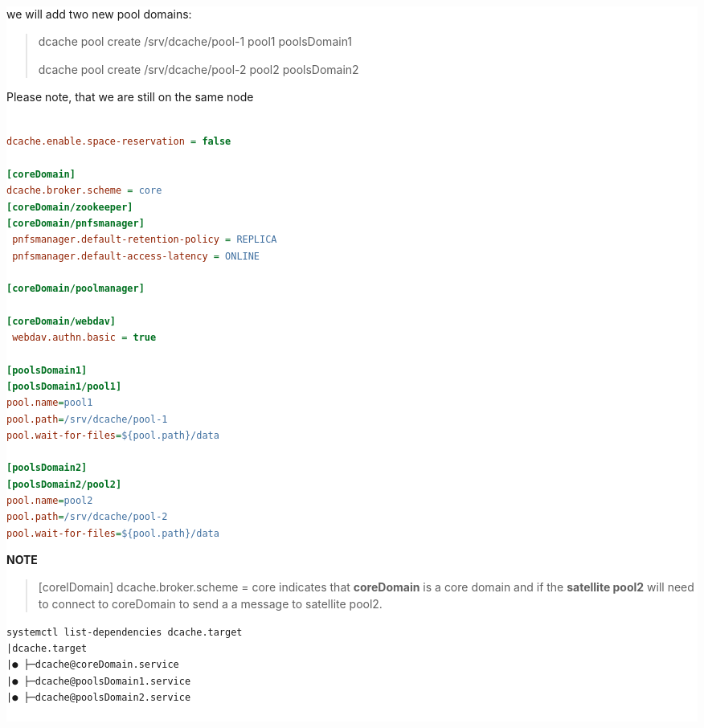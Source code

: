 
we will add two new pool domains:

 > dcache pool create /srv/dcache/pool-1 pool1 poolsDomain1
 > 
 > dcache pool create /srv/dcache/pool-2 pool2 poolsDomain2
 


Please note, that we are still on the same node


```ini

dcache.enable.space-reservation = false

[coreDomain]
dcache.broker.scheme = core
[coreDomain/zookeeper]
[coreDomain/pnfsmanager]
 pnfsmanager.default-retention-policy = REPLICA
 pnfsmanager.default-access-latency = ONLINE

[coreDomain/poolmanager]

[coreDomain/webdav]
 webdav.authn.basic = true
 
[poolsDomain1]
[poolsDomain1/pool1]
pool.name=pool1
pool.path=/srv/dcache/pool-1
pool.wait-for-files=${pool.path}/data

[poolsDomain2]
[poolsDomain2/pool2]
pool.name=pool2
pool.path=/srv/dcache/pool-2
pool.wait-for-files=${pool.path}/data
```

**NOTE**
> [corelDomain]
> dcache.broker.scheme = core
> indicates that **coreDomain** is a core domain and if the **satellite pool2** will need to connect to coreDomain to send a  a message to satellite pool2.


 

```console-root
systemctl list-dependencies dcache.target
|dcache.target
|● ├─dcache@coreDomain.service
|● ├─dcache@poolsDomain1.service 
|● ├─dcache@poolsDomain2.service


```
